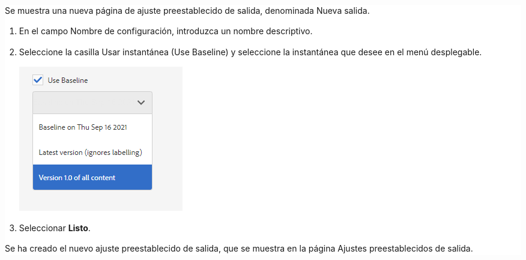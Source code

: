    Se muestra una nueva página de ajuste preestablecido de salida, denominada Nueva salida.
1. En el campo Nombre de configuración, introduzca un nombre descriptivo.

1. Seleccione la casilla Usar instantánea (Use Baseline) y seleccione la instantánea que desee en el menú desplegable.

   ![baseline.png](images/baseline.png)

1. Seleccionar **Listo**.

Se ha creado el nuevo ajuste preestablecido de salida, que se muestra en la página Ajustes preestablecidos de salida.
